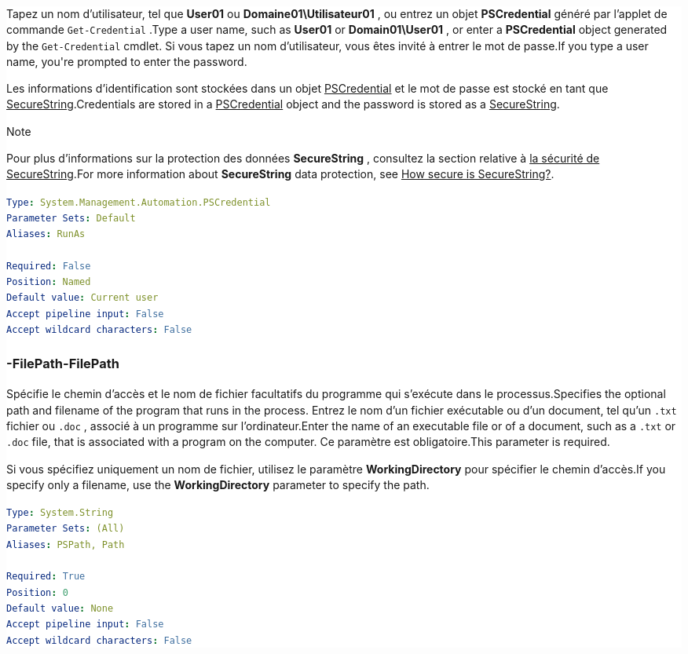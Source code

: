 <span data-ttu-id="54ae7-149">Tapez un nom d’utilisateur, tel que **User01** ou **Domaine01\Utilisateur01** , ou entrez un objet **PSCredential** généré par l’applet de commande `Get-Credential` .</span><span class="sxs-lookup"><span data-stu-id="54ae7-149">Type a user name, such as **User01** or **Domain01\User01** , or enter a **PSCredential** object generated by the `Get-Credential` cmdlet.</span></span> <span data-ttu-id="54ae7-150">Si vous tapez un nom d’utilisateur, vous êtes invité à entrer le mot de passe.</span><span class="sxs-lookup"><span data-stu-id="54ae7-150">If you type a user name, you're prompted to enter the password.</span></span>

<span data-ttu-id="54ae7-151">Les informations d’identification sont stockées dans un objet [PSCredential](/dotnet/api/system.management.automation.pscredential) et le mot de passe est stocké en tant que [SecureString](/dotnet/api/system.security.securestring).</span><span class="sxs-lookup"><span data-stu-id="54ae7-151">Credentials are stored in a [PSCredential](/dotnet/api/system.management.automation.pscredential) object and the password is stored as a [SecureString](/dotnet/api/system.security.securestring).</span></span>

> [!NOTE]
> <span data-ttu-id="54ae7-152">Pour plus d’informations sur la protection des données **SecureString** , consultez la section relative à [la sécurité de SecureString](/dotnet/api/system.security.securestring#how-secure-is-securestring).</span><span class="sxs-lookup"><span data-stu-id="54ae7-152">For more information about **SecureString** data protection, see [How secure is SecureString?](/dotnet/api/system.security.securestring#how-secure-is-securestring).</span></span>

```yaml
Type: System.Management.Automation.PSCredential
Parameter Sets: Default
Aliases: RunAs

Required: False
Position: Named
Default value: Current user
Accept pipeline input: False
Accept wildcard characters: False
```

### <span data-ttu-id="54ae7-153">-FilePath</span><span class="sxs-lookup"><span data-stu-id="54ae7-153">-FilePath</span></span>

<span data-ttu-id="54ae7-154">Spécifie le chemin d’accès et le nom de fichier facultatifs du programme qui s’exécute dans le processus.</span><span class="sxs-lookup"><span data-stu-id="54ae7-154">Specifies the optional path and filename of the program that runs in the process.</span></span> <span data-ttu-id="54ae7-155">Entrez le nom d’un fichier exécutable ou d’un document, tel qu’un `.txt` fichier ou `.doc` , associé à un programme sur l’ordinateur.</span><span class="sxs-lookup"><span data-stu-id="54ae7-155">Enter the name of an executable file or of a document, such as a `.txt` or `.doc` file, that is associated with a program on the computer.</span></span> <span data-ttu-id="54ae7-156">Ce paramètre est obligatoire.</span><span class="sxs-lookup"><span data-stu-id="54ae7-156">This parameter is required.</span></span>

<span data-ttu-id="54ae7-157">Si vous spécifiez uniquement un nom de fichier, utilisez le paramètre **WorkingDirectory** pour spécifier le chemin d’accès.</span><span class="sxs-lookup"><span data-stu-id="54ae7-157">If you specify only a filename, use the **WorkingDirectory** parameter to specify the path.</span></span>

```yaml
Type: System.String
Parameter Sets: (All)
Aliases: PSPath, Path

Required: True
Position: 0
Default value: None
Accept pipeline input: False
Accept wildcard characters: False
```
